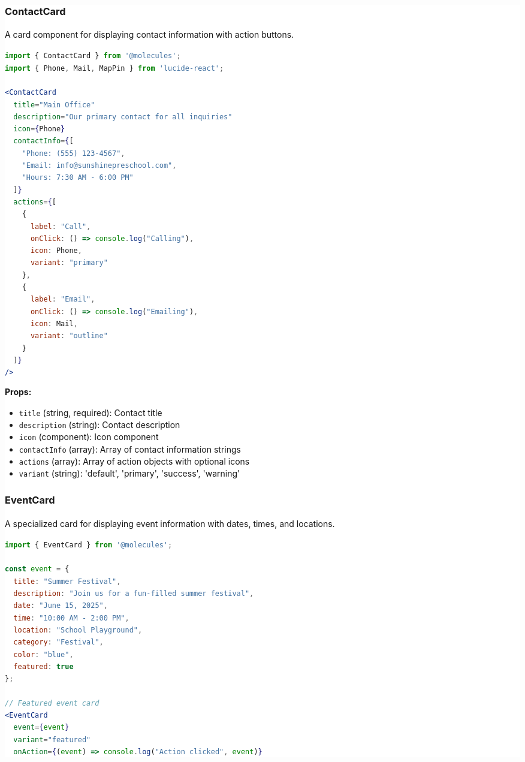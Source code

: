 ### ContactCard

A card component for displaying contact information with action buttons.

```jsx
import { ContactCard } from '@molecules';
import { Phone, Mail, MapPin } from 'lucide-react';

<ContactCard
  title="Main Office"
  description="Our primary contact for all inquiries"
  icon={Phone}
  contactInfo={[
    "Phone: (555) 123-4567",
    "Email: info@sunshinepreschool.com",
    "Hours: 7:30 AM - 6:00 PM"
  ]}
  actions={[
    {
      label: "Call",
      onClick: () => console.log("Calling"),
      icon: Phone,
      variant: "primary"
    },
    {
      label: "Email",
      onClick: () => console.log("Emailing"),
      icon: Mail,
      variant: "outline"
    }
  ]}
/>
```

**Props:**
- `title` (string, required): Contact title
- `description` (string): Contact description
- `icon` (component): Icon component
- `contactInfo` (array): Array of contact information strings
- `actions` (array): Array of action objects with optional icons
- `variant` (string): 'default', 'primary', 'success', 'warning'

### EventCard

A specialized card for displaying event information with dates, times, and locations.

```jsx
import { EventCard } from '@molecules';

const event = {
  title: "Summer Festival",
  description: "Join us for a fun-filled summer festival",
  date: "June 15, 2025",
  time: "10:00 AM - 2:00 PM",
  location: "School Playground",
  category: "Festival",
  color: "blue",
  featured: true
};

// Featured event card
<EventCard
  event={event}
  variant="featured"
  onAction={(event) => console.log("Action clicked", event)}
```